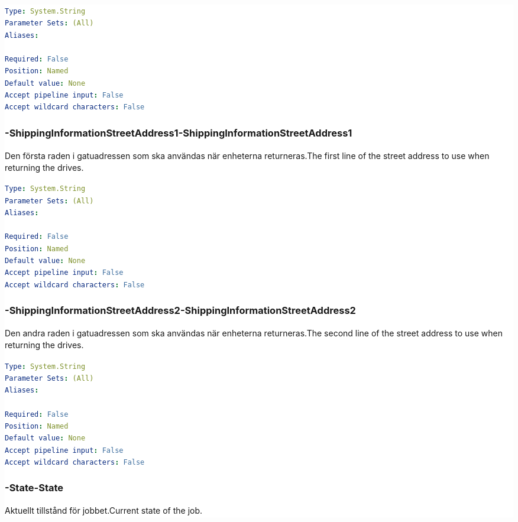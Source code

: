 ```yaml
Type: System.String
Parameter Sets: (All)
Aliases:

Required: False
Position: Named
Default value: None
Accept pipeline input: False
Accept wildcard characters: False
```

### <span data-ttu-id="4eb0a-203">-ShippingInformationStreetAddress1</span><span class="sxs-lookup"><span data-stu-id="4eb0a-203">-ShippingInformationStreetAddress1</span></span>
<span data-ttu-id="4eb0a-204">Den första raden i gatuadressen som ska användas när enheterna returneras.</span><span class="sxs-lookup"><span data-stu-id="4eb0a-204">The first line of the street address to use when returning the drives.</span></span>

```yaml
Type: System.String
Parameter Sets: (All)
Aliases:

Required: False
Position: Named
Default value: None
Accept pipeline input: False
Accept wildcard characters: False
```

### <span data-ttu-id="4eb0a-205">-ShippingInformationStreetAddress2</span><span class="sxs-lookup"><span data-stu-id="4eb0a-205">-ShippingInformationStreetAddress2</span></span>
<span data-ttu-id="4eb0a-206">Den andra raden i gatuadressen som ska användas när enheterna returneras.</span><span class="sxs-lookup"><span data-stu-id="4eb0a-206">The second line of the street address to use when returning the drives.</span></span>

```yaml
Type: System.String
Parameter Sets: (All)
Aliases:

Required: False
Position: Named
Default value: None
Accept pipeline input: False
Accept wildcard characters: False
```

### <span data-ttu-id="4eb0a-207">-State</span><span class="sxs-lookup"><span data-stu-id="4eb0a-207">-State</span></span>
<span data-ttu-id="4eb0a-208">Aktuellt tillstånd för jobbet.</span><span class="sxs-lookup"><span data-stu-id="4eb0a-208">Current state of the job.</span></span>
